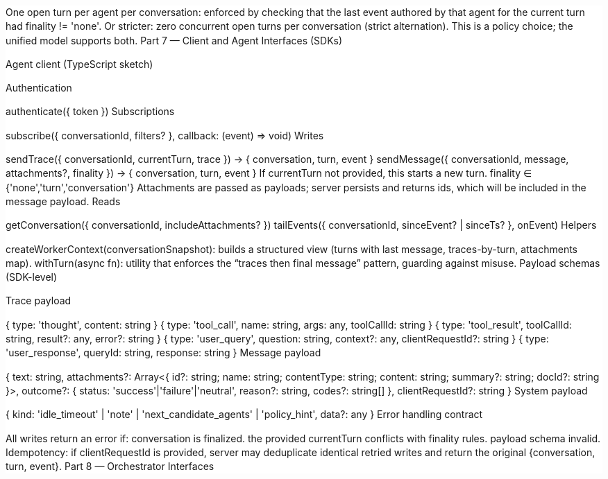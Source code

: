 One open turn per agent per conversation: enforced by checking that the last event authored by that agent for the current turn had finality != 'none'.
Or stricter: zero concurrent open turns per conversation (strict alternation). This is a policy choice; the unified model supports both.
Part 7 — Client and Agent Interfaces (SDKs)

Agent client (TypeScript sketch)

Authentication

authenticate({ token })
Subscriptions

subscribe({ conversationId, filters? }, callback: (event) => void)
Writes

sendTrace({ conversationId, currentTurn, trace }) → { conversation, turn, event }
sendMessage({ conversationId, message, attachments?, finality }) → { conversation, turn, event }
If currentTurn not provided, this starts a new turn.
finality ∈ {'none','turn','conversation'}
Attachments are passed as payloads; server persists and returns ids, which will be included in the message payload.
Reads

getConversation({ conversationId, includeAttachments? })
tailEvents({ conversationId, sinceEvent? | sinceTs? }, onEvent)
Helpers

createWorkerContext(conversationSnapshot): builds a structured view (turns with last message, traces-by-turn, attachments map).
withTurn(async fn): utility that enforces the “traces then final message” pattern, guarding against misuse.
Payload schemas (SDK-level)

Trace payload

{ type: 'thought', content: string }
{ type: 'tool_call', name: string, args: any, toolCallId: string }
{ type: 'tool_result', toolCallId: string, result?: any, error?: string }
{ type: 'user_query', question: string, context?: any, clientRequestId?: string }
{ type: 'user_response', queryId: string, response: string }
Message payload

{ text: string, attachments?: Array<{ id?: string; name: string; contentType: string; content: string; summary?: string; docId?: string }>, outcome?: { status: 'success'|'failure'|'neutral', reason?: string, codes?: string[] }, clientRequestId?: string }
System payload

{ kind: 'idle_timeout' | 'note' | 'next_candidate_agents' | 'policy_hint', data?: any }
Error handling contract

All writes return an error if:
conversation is finalized.
the provided currentTurn conflicts with finality rules.
payload schema invalid.
Idempotency: if clientRequestId is provided, server may deduplicate identical retried writes and return the original {conversation, turn, event}.
Part 8 — Orchestrator Interfaces
